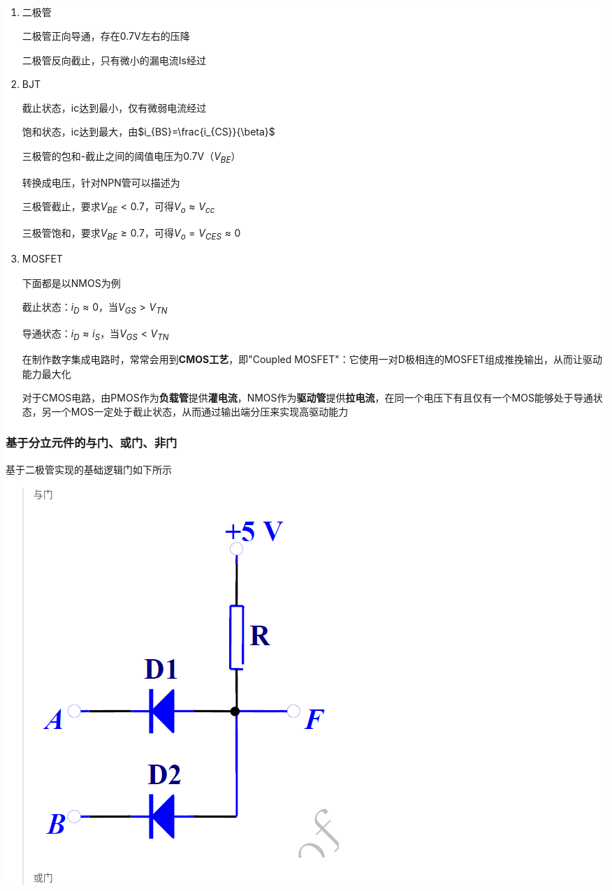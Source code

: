 1. 二极管

    二极管正向导通，存在0.7V左右的压降

    二极管反向截止，只有微小的漏电流Is经过

2. BJT

    截止状态，ic达到最小，仅有微弱电流经过

    饱和状态，ic达到最大，由$i_{BS}=\frac{i_{CS}}{\beta}$

    三极管的包和-截止之间的阈值电压为0.7V（$V_{BE}$）

    转换成电压，针对NPN管可以描述为

    三极管截止，要求$V_{BE}<0.7$，可得$V_o \approx V_{cc}$

    三极管饱和，要求$V_{BE} \ge 0.7$，可得$V_o=V_{CES} \approx 0$

3. MOSFET

    下面都是以NMOS为例

    截止状态：$i_D \approx 0$，当$V_{GS}>V_{TN}$

    导通状态：$i_D \approx i_S$，当$V_{GS} < V_{TN}$

    在制作数字集成电路时，常常会用到**CMOS工艺**，即"Coupled MOSFET"：它使用一对D极相连的MOSFET组成推挽输出，从而让驱动能力最大化

    对于CMOS电路，由PMOS作为**负载管**提供**灌电流**，NMOS作为**驱动管**提供**拉电流**，在同一个电压下有且仅有一个MOS能够处于导通状态，另一个MOS一定处于截止状态，从而通过输出端分压来实现高驱动能力

### 基于分立元件的与门、或门、非门

基于二极管实现的基础逻辑门如下所示

> 与门
>
> ![image-20211229160812393](电路设计从入门到弃坑17【门电路结构】.assets/image-20211229160812393.png)
>
> 或门
>